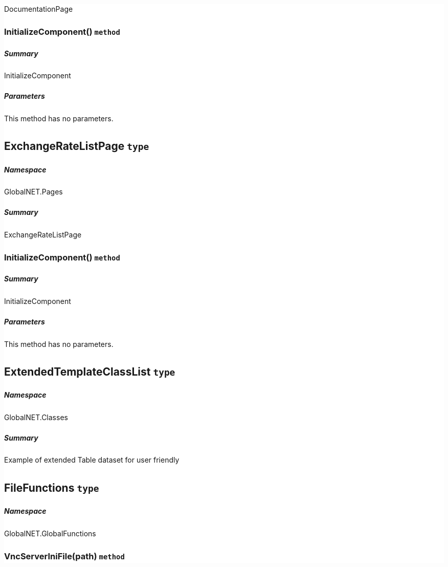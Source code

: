 DocumentationPage

<a name='M-GlobalNET-Pages-DocumentationPage-InitializeComponent'></a>
### InitializeComponent() `method`

##### Summary

InitializeComponent

##### Parameters

This method has no parameters.

<a name='T-GlobalNET-Pages-ExchangeRateListPage'></a>
## ExchangeRateListPage `type`

##### Namespace

GlobalNET.Pages

##### Summary

ExchangeRateListPage

<a name='M-GlobalNET-Pages-ExchangeRateListPage-InitializeComponent'></a>
### InitializeComponent() `method`

##### Summary

InitializeComponent

##### Parameters

This method has no parameters.

<a name='T-GlobalNET-Classes-ExtendedTemplateClassList'></a>
## ExtendedTemplateClassList `type`

##### Namespace

GlobalNET.Classes

##### Summary

Example of extended Table dataset for user friendly

<a name='T-GlobalNET-GlobalFunctions-FileFunctions'></a>
## FileFunctions `type`

##### Namespace

GlobalNET.GlobalFunctions

<a name='M-GlobalNET-GlobalFunctions-FileFunctions-VncServerIniFile-System-String-'></a>
### VncServerIniFile(path) `method`

